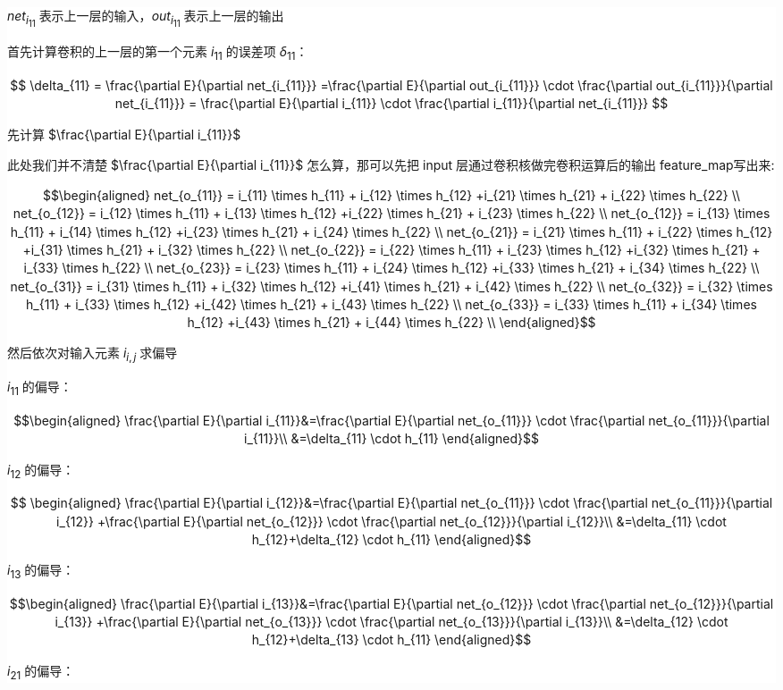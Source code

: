 

$net_{i_{11}}$ 表示上一层的输入，$out_{i_{11}}$ 表示上一层的输出

首先计算卷积的上一层的第一个元素 $i_{11}$ 的误差项 $\delta_{11}$：


$$
\delta_{11} = \frac{\partial E}{\partial net_{i_{11}}} =\frac{\partial E}{\partial out_{i_{11}}} \cdot \frac{\partial out_{i_{11}}}{\partial net_{i_{11}}} = \frac{\partial E}{\partial i_{11}} \cdot \frac{\partial i_{11}}{\partial net_{i_{11}}}
$$

先计算 $\frac{\partial E}{\partial i_{11}}$

此处我们并不清楚 $\frac{\partial E}{\partial i_{11}}$ 怎么算，那可以先把 input 层通过卷积核做完卷积运算后的输出 feature_map写出来:




$$\begin{aligned} net_{o_{11}} = i_{11} \times h_{11} + i_{12} \times h_{12} +i_{21} \times h_{21} + i_{22} \times h_{22} \\ net_{o_{12}} = i_{12} \times h_{11} + i_{13} \times h_{12} +i_{22} \times h_{21} + i_{23} \times h_{22} \\ net_{o_{12}} = i_{13} \times h_{11} + i_{14} \times h_{12} +i_{23} \times h_{21} + i_{24} \times h_{22} \\ net_{o_{21}} = i_{21} \times h_{11} + i_{22} \times h_{12} +i_{31} \times h_{21} + i_{32} \times h_{22} \\ net_{o_{22}} = i_{22} \times h_{11} + i_{23} \times h_{12} +i_{32} \times h_{21} + i_{33} \times h_{22} \\ net_{o_{23}} = i_{23} \times h_{11} + i_{24} \times h_{12} +i_{33} \times h_{21} + i_{34} \times h_{22} \\ net_{o_{31}} = i_{31} \times h_{11} + i_{32} \times h_{12} +i_{41} \times h_{21} + i_{42} \times h_{22} \\ net_{o_{32}} = i_{32} \times h_{11} + i_{33} \times h_{12} +i_{42} \times h_{21} + i_{43} \times h_{22} \\ net_{o_{33}} = i_{33} \times h_{11} + i_{34} \times h_{12} +i_{43} \times h_{21} + i_{44} \times h_{22} \\ \end{aligned}$$



然后依次对输入元素 $i_{i,j}$ 求偏导

$i_{11}$ 的偏导：



$$\begin{aligned} \frac{\partial E}{\partial i_{11}}&=\frac{\partial E}{\partial net_{o_{11}}} \cdot \frac{\partial net_{o_{11}}}{\partial i_{11}}\\ &=\delta_{11} \cdot h_{11} \end{aligned}$$


$i_{12}$ 的偏导：


$$
\begin{aligned} \frac{\partial E}{\partial i_{12}}&=\frac{\partial E}{\partial net_{o_{11}}} \cdot \frac{\partial net_{o_{11}}}{\partial i_{12}} +\frac{\partial E}{\partial net_{o_{12}}} \cdot \frac{\partial net_{o_{12}}}{\partial i_{12}}\\ &=\delta_{11} \cdot h_{12}+\delta_{12} \cdot h_{11} \end{aligned}$$


$i_{13}$ 的偏导：



$$\begin{aligned} \frac{\partial E}{\partial i_{13}}&=\frac{\partial E}{\partial net_{o_{12}}} \cdot \frac{\partial net_{o_{12}}}{\partial i_{13}} +\frac{\partial E}{\partial net_{o_{13}}} \cdot \frac{\partial net_{o_{13}}}{\partial i_{13}}\\ &=\delta_{12} \cdot h_{12}+\delta_{13} \cdot h_{11} \end{aligned}$$


$i_{21}$ 的偏导：
